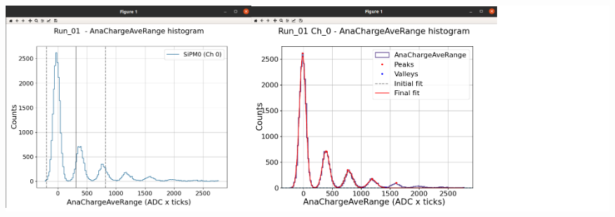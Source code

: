 <img class="image-align-left" src="_static/04Calibration_1.png" width="350"/><img class="image-align-left" src="_static/04Calibration_2.png" width="350">